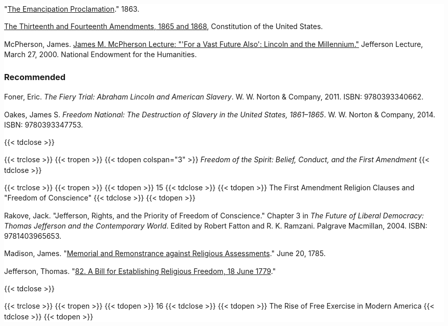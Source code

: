 
"[The Emancipation Proclamation](http://www.archives.gov/exhibits/featured_documents/emancipation_proclamation/transcript.html)." 1863.

[The Thirteenth and Fourteenth Amendments, 1865 and 1868](http://www.archives.gov/exhibits/charters/constitution_amendments_11-27.html), Constitution of the United States.

McPherson, James. [James M. McPherson Lecture: "'For a Vast Future Also': Lincoln and the Millennium."](https://neh.dspacedirect.org/bitstream/handle/11215/3772/LIB40_001-public.pdf?sequence=1&isAllowed=y) Jefferson Lecture, March 27, 2000. National Endowment for the Humanities.

### Recommended

Foner, Eric. _The Fiery Trial: Abraham Lincoln and American Slavery_. W. W. Norton & Company, 2011. ISBN: 9780393340662.

Oakes, James S. _Freedom National: The Destruction of Slavery in the United States, 1861–1865_. W. W. Norton & Company, 2014. ISBN: 9780393347753.


{{< tdclose >}}

{{< trclose >}}
{{< tropen >}}
{{< tdopen colspan="3" >}}
_Freedom of the Spirit: Belief, Conduct, and the First Amendment_
{{< tdclose >}}

{{< trclose >}}
{{< tropen >}}
{{< tdopen >}}
15
{{< tdclose >}}
{{< tdopen >}}
The First Amendment Religion Clauses and "Freedom of Conscience"
{{< tdclose >}}
{{< tdopen >}}


Rakove, Jack. "Jefferson, Rights, and the Priority of Freedom of Conscience." Chapter 3 in _The Future of Liberal Democracy: Thomas Jefferson and the Contemporary World_. Edited by Robert Fatton and R. K. Ramzani. Palgrave Macmillan, 2004. ISBN: 9781403965653.

Madison, James. "[Memorial and Remonstrance against Religious Assessments](http://www.revolutionary-war-and-beyond.com/memorial-and-remonstrance-against-religious-assessments.html)." June 20, 1785.

Jefferson, Thomas. "[82\. A Bill for Establishing Religious Freedom, 18 June 1779](http://founders.archives.gov/documents/Jefferson/01-02-02-0132-0004-0082)."


{{< tdclose >}}

{{< trclose >}}
{{< tropen >}}
{{< tdopen >}}
16
{{< tdclose >}}
{{< tdopen >}}
The Rise of Free Exercise in Modern America
{{< tdclose >}}
{{< tdopen >}}
